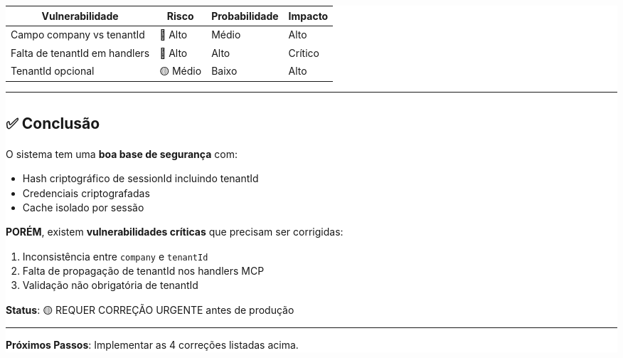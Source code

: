 | Vulnerabilidade | Risco | Probabilidade | Impacto |
|-----------------|-------|---------------|---------|
| Campo company vs tenantId | 🔴 Alto | Médio | Alto |
| Falta de tenantId em handlers | 🔴 Alto | Alto | Crítico |
| TenantId opcional | 🟡 Médio | Baixo | Alto |

---

## ✅ Conclusão

O sistema tem uma **boa base de segurança** com:
- Hash criptográfico de sessionId incluindo tenantId
- Credenciais criptografadas
- Cache isolado por sessão

**PORÉM**, existem **vulnerabilidades críticas** que precisam ser corrigidas:
1. Inconsistência entre `company` e `tenantId`
2. Falta de propagação de tenantId nos handlers MCP
3. Validação não obrigatória de tenantId

**Status**: 🟡 REQUER CORREÇÃO URGENTE antes de produção

---

**Próximos Passos**: Implementar as 4 correções listadas acima.
